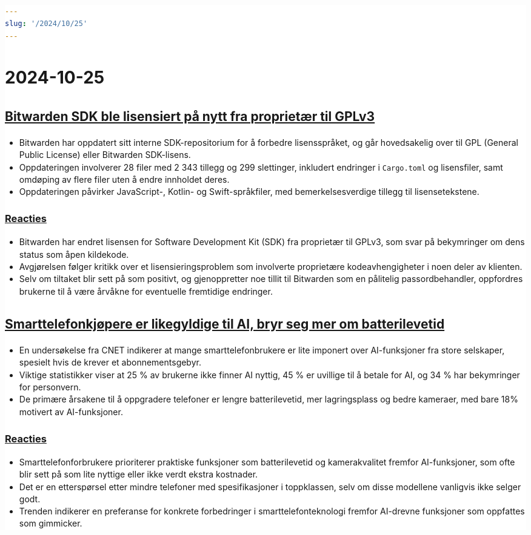 ```yaml
---
slug: '/2024/10/25'
---
```


# 2024-10-25

## [Bitwarden SDK ble lisensiert på nytt fra proprietær til GPLv3](https://github.com/bitwarden/sdk-internal/commit/db648d7ea85878e9cce03283694d01d878481f6b)

- Bitwarden har oppdatert sitt interne SDK-repositorium for å forbedre lisensspråket, og går hovedsakelig over til GPL (General Public License) eller Bitwarden SDK-lisens.
- Oppdateringen involverer 28 filer med 2 343 tillegg og 299 slettinger, inkludert endringer i `Cargo.toml` og lisensfiler, samt omdøping av flere filer uten å endre innholdet deres.
- Oppdateringen påvirker JavaScript-, Kotlin- og Swift-språkfiler, med bemerkelsesverdige tillegg til lisensetekstene.

### [Reacties](https://news.ycombinator.com/item?id=41940580)

- Bitwarden har endret lisensen for Software Development Kit (SDK) fra proprietær til GPLv3, som svar på bekymringer om dens status som åpen kildekode.
- Avgjørelsen følger kritikk over et lisensieringsproblem som involverte proprietære kodeavhengigheter i noen deler av klienten.
- Selv om tiltaket blir sett på som positivt, og gjenoppretter noe tillit til Bitwarden som en pålitelig passordbehandler, oppfordres brukerne til å være årvåkne for eventuelle fremtidige endringer.

## [Smarttelefonkjøpere er likegyldige til AI, bryr seg mer om batterilevetid](https://www.cnet.com/tech/mobile/with-apple-intelligence-on-the-horizon-a-quarter-of-smartphone-owners-are-unimpressed-by-ai/)

- En undersøkelse fra CNET indikerer at mange smarttelefonbrukere er lite imponert over AI-funksjoner fra store selskaper, spesielt hvis de krever et abonnementsgebyr.
- Viktige statistikker viser at 25 % av brukerne ikke finner AI nyttig, 45 % er uvillige til å betale for AI, og 34 % har bekymringer for personvern.
- De primære årsakene til å oppgradere telefoner er lengre batterilevetid, mer lagringsplass og bedre kameraer, med bare 18% motivert av AI-funksjoner.

### [Reacties](https://news.ycombinator.com/item?id=41946188)

- Smarttelefonforbrukere prioriterer praktiske funksjoner som batterilevetid og kamerakvalitet fremfor AI-funksjoner, som ofte blir sett på som lite nyttige eller ikke verdt ekstra kostnader.
- Det er en etterspørsel etter mindre telefoner med spesifikasjoner i toppklassen, selv om disse modellene vanligvis ikke selger godt.
- Trenden indikerer en preferanse for konkrete forbedringer i smarttelefonteknologi fremfor AI-drevne funksjoner som oppfattes som gimmicker.
